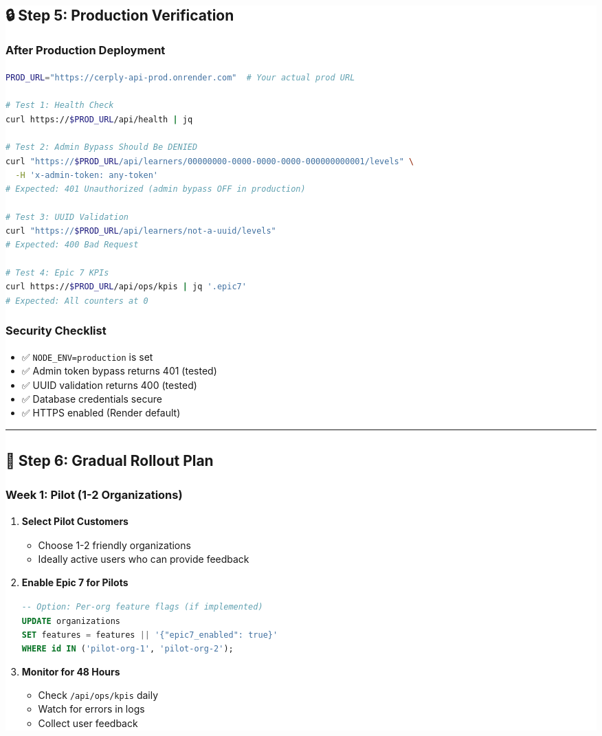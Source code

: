 
## 🔒 Step 5: Production Verification

### **After Production Deployment**

```bash
PROD_URL="https://cerply-api-prod.onrender.com"  # Your actual prod URL

# Test 1: Health Check
curl https://$PROD_URL/api/health | jq

# Test 2: Admin Bypass Should Be DENIED
curl "https://$PROD_URL/api/learners/00000000-0000-0000-0000-000000000001/levels" \
  -H 'x-admin-token: any-token'
# Expected: 401 Unauthorized (admin bypass OFF in production)

# Test 3: UUID Validation
curl "https://$PROD_URL/api/learners/not-a-uuid/levels"
# Expected: 400 Bad Request

# Test 4: Epic 7 KPIs
curl https://$PROD_URL/api/ops/kpis | jq '.epic7'
# Expected: All counters at 0
```

### **Security Checklist**
- ✅ `NODE_ENV=production` is set
- ✅ Admin token bypass returns 401 (tested)
- ✅ UUID validation returns 400 (tested)
- ✅ Database credentials secure
- ✅ HTTPS enabled (Render default)

---

## 🏃 Step 6: Gradual Rollout Plan

### **Week 1: Pilot (1-2 Organizations)**

1. **Select Pilot Customers**
   - Choose 1-2 friendly organizations
   - Ideally active users who can provide feedback

2. **Enable Epic 7 for Pilots**
   ```sql
   -- Option: Per-org feature flags (if implemented)
   UPDATE organizations 
   SET features = features || '{"epic7_enabled": true}'
   WHERE id IN ('pilot-org-1', 'pilot-org-2');
   ```

3. **Monitor for 48 Hours**
   - Check `/api/ops/kpis` daily
   - Watch for errors in logs
   - Collect user feedback
